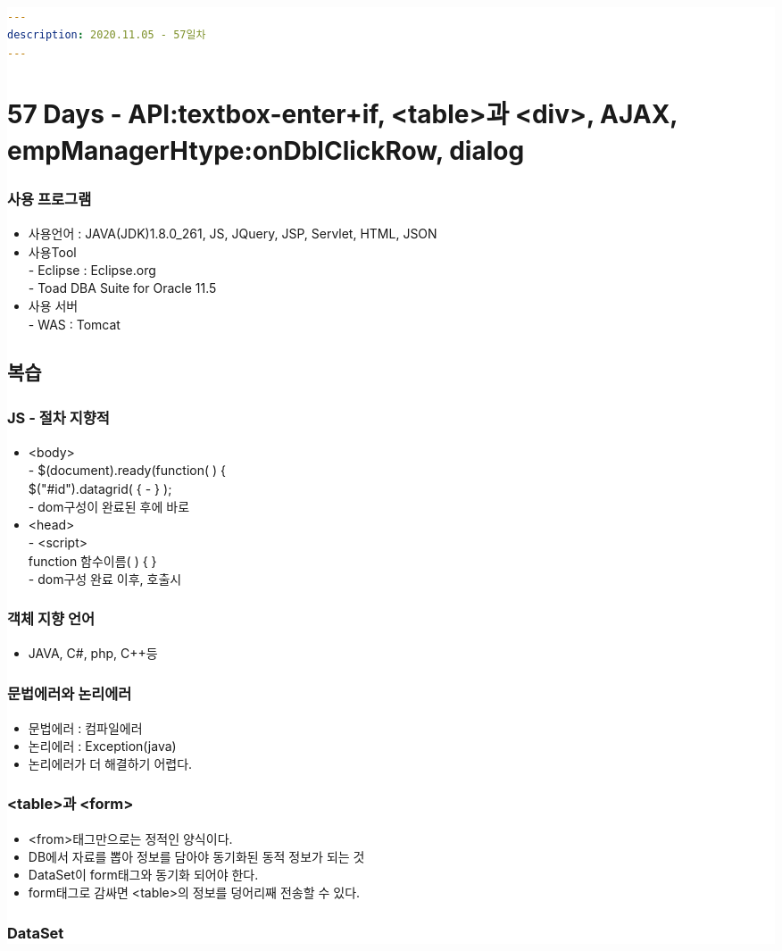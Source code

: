```yaml
---
description: 2020.11.05 - 57일차
---
```


# 57 Days - API:textbox-enter+if, \<table>과 \<div>, AJAX, empManagerHtype:onDblClickRow, dialog

### 사용 프로그램

* 사용언어 : JAVA(JDK)1.8.0\_261, JS, JQuery, JSP, Servlet, HTML, JSON
* 사용Tool \
  \- Eclipse : Eclipse.org\
  \- Toad DBA Suite for Oracle 11.5
* 사용 서버\
  \- WAS : Tomcat

## 복습

### JS - 절차 지향적

* \<body>\
  \- $(document).ready(function( ) { \
       $("#id").datagrid( { - } );\
  \- dom구성이 완료된 후에 바로
* \<head>\
  \- \<script>\
      function 함수이름( ) { }\
  \- dom구성 완료 이후, 호출시

### 객체 지향 언어

* JAVA, C#, php, C++등

### 문법에러와 논리에러

* 문법에러 : 컴파일에러
* 논리에러 : Exception(java)
* 논리에러가 더 해결하기 어렵다.

### \<table>과 \<form>

* \<from>태그만으로는 정적인 양식이다.
* DB에서 자료를 뽑아 정보를 담아야 동기화된 동적 정보가 되는 것
* DataSet이 form태그와 동기화 되어야 한다.
* form태그로 감싸면 \<table>의 정보를 덩어리째 전송할 수 있다.

### DataSet
